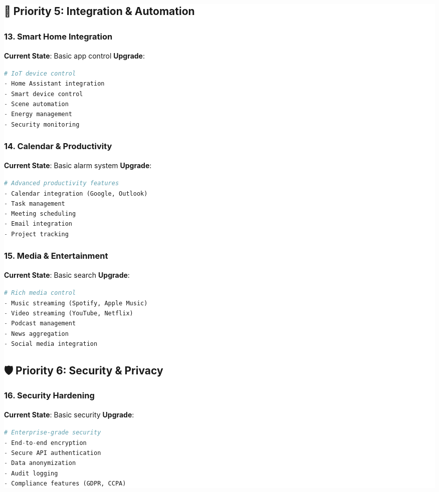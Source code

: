 ## 🔌 **Priority 5: Integration & Automation**

### 13. **Smart Home Integration**
**Current State**: Basic app control
**Upgrade**:
```python
# IoT device control
- Home Assistant integration
- Smart device control
- Scene automation
- Energy management
- Security monitoring
```

### 14. **Calendar & Productivity**
**Current State**: Basic alarm system
**Upgrade**:
```python
# Advanced productivity features
- Calendar integration (Google, Outlook)
- Task management
- Meeting scheduling
- Email integration
- Project tracking
```

### 15. **Media & Entertainment**
**Current State**: Basic search
**Upgrade**:
```python
# Rich media control
- Music streaming (Spotify, Apple Music)
- Video streaming (YouTube, Netflix)
- Podcast management
- News aggregation
- Social media integration
```

## 🛡️ **Priority 6: Security & Privacy**

### 16. **Security Hardening**
**Current State**: Basic security
**Upgrade**:
```python
# Enterprise-grade security
- End-to-end encryption
- Secure API authentication
- Data anonymization
- Audit logging
- Compliance features (GDPR, CCPA)
```
